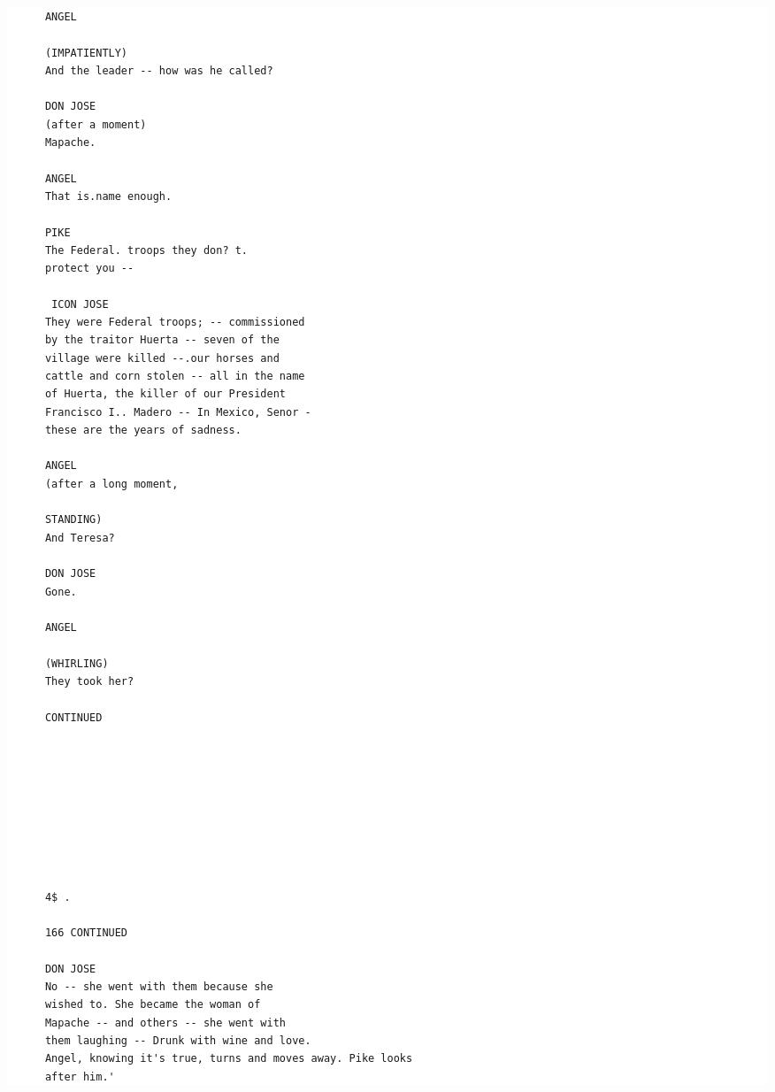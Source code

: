           ANGEL

          (IMPATIENTLY)
          And the leader -- how was he called?

          DON JOSE
          (after a moment)
          Mapache.

          ANGEL
          That is.name enough.

          PIKE
          The Federal. troops they don? t.
          protect you --

           ICON JOSE
          They were Federal troops; -- commissioned
          by the traitor Huerta -- seven of the
          village were killed --.our horses and
          cattle and corn stolen -- all in the name
          of Huerta, the killer of our President
          Francisco I.. Madero -- In Mexico, Senor -
          these are the years of sadness.

          ANGEL
          (after a long moment,

          STANDING)
          And Teresa?

          DON JOSE
          Gone.

          ANGEL

          (WHIRLING)
          They took her?

          CONTINUED

          

          

          

          

          4$ .

          166 CONTINUED

          DON JOSE
          No -- she went with them because she
          wished to. She became the woman of
          Mapache -- and others -- she went with
          them laughing -- Drunk with wine and love.
          Angel, knowing it's true, turns and moves away. Pike looks
          after him.'
